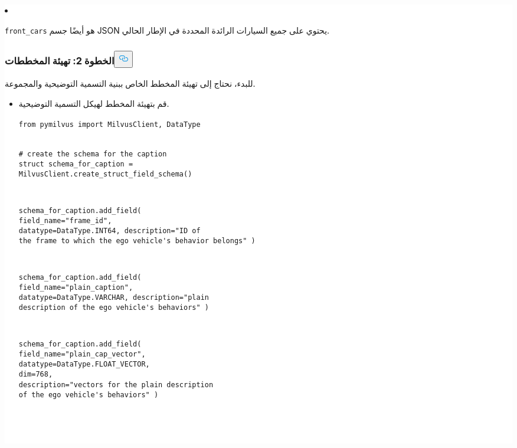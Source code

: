 <li><p><code translate="no">front_cars</code> هو أيضًا جسم JSON يحتوي على جميع السيارات الرائدة المحددة في الإطار الحالي.</p></li>
</ul>
<h3 id="Step-2-Initialize-the-schemas" class="common-anchor-header">الخطوة 2: تهيئة المخططات<button data-href="#Step-2-Initialize-the-schemas" class="anchor-icon" translate="no">
      <svg translate="no"
        aria-hidden="true"
        focusable="false"
        height="20"
        version="1.1"
        viewBox="0 0 16 16"
        width="16"
      >
        <path
          fill="#0092E4"
          fill-rule="evenodd"
          d="M4 9h1v1H4c-1.5 0-3-1.69-3-3.5S2.55 3 4 3h4c1.45 0 3 1.69 3 3.5 0 1.41-.91 2.72-2 3.25V8.59c.58-.45 1-1.27 1-2.09C10 5.22 8.98 4 8 4H4c-.98 0-2 1.22-2 2.5S3 9 4 9zm9-3h-1v1h1c1 0 2 1.22 2 2.5S13.98 12 13 12H9c-.98 0-2-1.22-2-2.5 0-.83.42-1.64 1-2.09V6.25c-1.09.53-2 1.84-2 3.25C6 11.31 7.55 13 9 13h4c1.45 0 3-1.69 3-3.5S14.5 6 13 6z"
        ></path>
      </svg>
    </button></h3><p>للبدء، نحتاج إلى تهيئة المخطط الخاص ببنية التسمية التوضيحية والمجموعة.</p>
<ul>
<li><p>قم بتهيئة المخطط لهيكل التسمية التوضيحية.</p>
<pre><code translate="no" class="language-python"><span class="hljs-keyword">from</span> pymilvus <span class="hljs-keyword">import</span> MilvusClient, DataType

<span class="hljs-comment"># create the schema for the caption struct</span>
schema_for_caption = MilvusClient.create_struct_field_schema()

schema_for_caption.add_field(
    field_name=<span class="hljs-string">&quot;frame_id&quot;</span>,
    datatype=DataType.INT64,
    description=<span class="hljs-string">&quot;ID of the frame to which the ego vehicle&#x27;s behavior belongs&quot;</span>
)

schema_for_caption.add_field(
    field_name=<span class="hljs-string">&quot;plain_caption&quot;</span>,
    datatype=DataType.VARCHAR,
    description=<span class="hljs-string">&quot;plain description of the ego vehicle&#x27;s behaviors&quot;</span>
)

schema_for_caption.add_field(
    field_name=<span class="hljs-string">&quot;plain_cap_vector&quot;</span>,
    datatype=DataType.FLOAT_VECTOR,
    dim=<span class="hljs-number">768</span>,
    description=<span class="hljs-string">&quot;vectors for the plain description of the ego vehicle&#x27;s behaviors&quot;</span>
)
